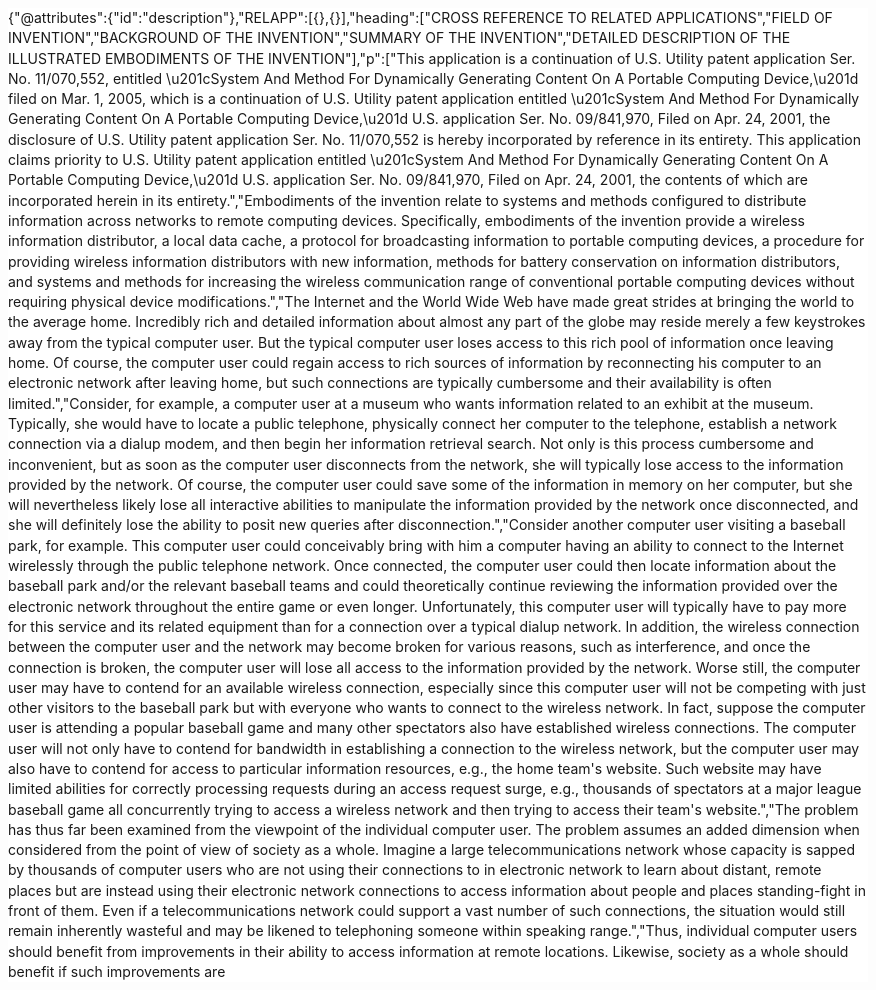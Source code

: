 {"@attributes":{"id":"description"},"RELAPP":[{},{}],"heading":["CROSS REFERENCE TO RELATED APPLICATIONS","FIELD OF INVENTION","BACKGROUND OF THE INVENTION","SUMMARY OF THE INVENTION","DETAILED DESCRIPTION OF THE ILLUSTRATED EMBODIMENTS OF THE INVENTION"],"p":["This application is a continuation of U.S. Utility patent application Ser. No. 11\/070,552, entitled \u201cSystem And Method For Dynamically Generating Content On A Portable Computing Device,\u201d filed on Mar. 1, 2005, which is a continuation of U.S. Utility patent application entitled \u201cSystem And Method For Dynamically Generating Content On A Portable Computing Device,\u201d U.S. application Ser. No. 09\/841,970, Filed on Apr. 24, 2001, the disclosure of U.S. Utility patent application Ser. No. 11\/070,552 is hereby incorporated by reference in its entirety. This application claims priority to U.S. Utility patent application entitled \u201cSystem And Method For Dynamically Generating Content On A Portable Computing Device,\u201d U.S. application Ser. No. 09\/841,970, Filed on Apr. 24, 2001, the contents of which are incorporated herein in its entirety.","Embodiments of the invention relate to systems and methods configured to distribute information across networks to remote computing devices. Specifically, embodiments of the invention provide a wireless information distributor, a local data cache, a protocol for broadcasting information to portable computing devices, a procedure for providing wireless information distributors with new information, methods for battery conservation on information distributors, and systems and methods for increasing the wireless communication range of conventional portable computing devices without requiring physical device modifications.","The Internet and the World Wide Web have made great strides at bringing the world to the average home. Incredibly rich and detailed information about almost any part of the globe may reside merely a few keystrokes away from the typical computer user. But the typical computer user loses access to this rich pool of information once leaving home. Of course, the computer user could regain access to rich sources of information by reconnecting his computer to an electronic network after leaving home, but such connections are typically cumbersome and their availability is often limited.","Consider, for example, a computer user at a museum who wants information related to an exhibit at the museum. Typically, she would have to locate a public telephone, physically connect her computer to the telephone, establish a network connection via a dialup modem, and then begin her information retrieval search. Not only is this process cumbersome and inconvenient, but as soon as the computer user disconnects from the network, she will typically lose access to the information provided by the network. Of course, the computer user could save some of the information in memory on her computer, but she will nevertheless likely lose all interactive abilities to manipulate the information provided by the network once disconnected, and she will definitely lose the ability to posit new queries after disconnection.","Consider another computer user visiting a baseball park, for example. This computer user could conceivably bring with him a computer having an ability to connect to the Internet wirelessly through the public telephone network. Once connected, the computer user could then locate information about the baseball park and\/or the relevant baseball teams and could theoretically continue reviewing the information provided over the electronic network throughout the entire game or even longer. Unfortunately, this computer user will typically have to pay more for this service and its related equipment than for a connection over a typical dialup network. In addition, the wireless connection between the computer user and the network may become broken for various reasons, such as interference, and once the connection is broken, the computer user will lose all access to the information provided by the network. Worse still, the computer user may have to contend for an available wireless connection, especially since this computer user will not be competing with just other visitors to the baseball park but with everyone who wants to connect to the wireless network. In fact, suppose the computer user is attending a popular baseball game and many other spectators also have established wireless connections. The computer user will not only have to contend for bandwidth in establishing a connection to the wireless network, but the computer user may also have to contend for access to particular information resources, e.g., the home team's website. Such website may have limited abilities for correctly processing requests during an access request surge, e.g., thousands of spectators at a major league baseball game all concurrently trying to access a wireless network and then trying to access their team's website.","The problem has thus far been examined from the viewpoint of the individual computer user. The problem assumes an added dimension when considered from the point of view of society as a whole. Imagine a large telecommunications network whose capacity is sapped by thousands of computer users who are not using their connections to in electronic network to learn about distant, remote places but are instead using their electronic network connections to access information about people and places standing-fight in front of them. Even if a telecommunications network could support a vast number of such connections, the situation would still remain inherently wasteful and may be likened to telephoning someone within speaking range.","Thus, individual computer users should benefit from improvements in their ability to access information at remote locations. Likewise, society as a whole should benefit if such improvements are